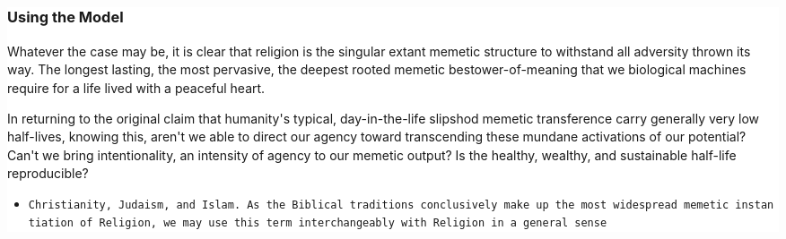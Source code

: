 ### Using the Model

Whatever the case may be, it is clear that religion is the singular extant memetic structure to withstand all adversity thrown its way. The longest lasting, the most pervasive, the deepest rooted memetic bestower-of-meaning that we biological machines require for a life lived with a peaceful heart.&#x20;

In returning to the original claim that humanity's typical, day-in-the-life slipshod memetic transference carry generally very low half-lives, knowing this, aren't we able to direct our agency toward transcending these mundane activations of our potential? Can't we bring intentionality, an intensity of agency to our memetic output? Is the healthy, wealthy, and sustainable half-life reproducible?&#x20;

* `Christianity, Judaism, and Islam. As the Biblical traditions conclusively make up the most widespread memetic instantiation of Religion, we may use this term interchangeably with Religion in a general sense`
